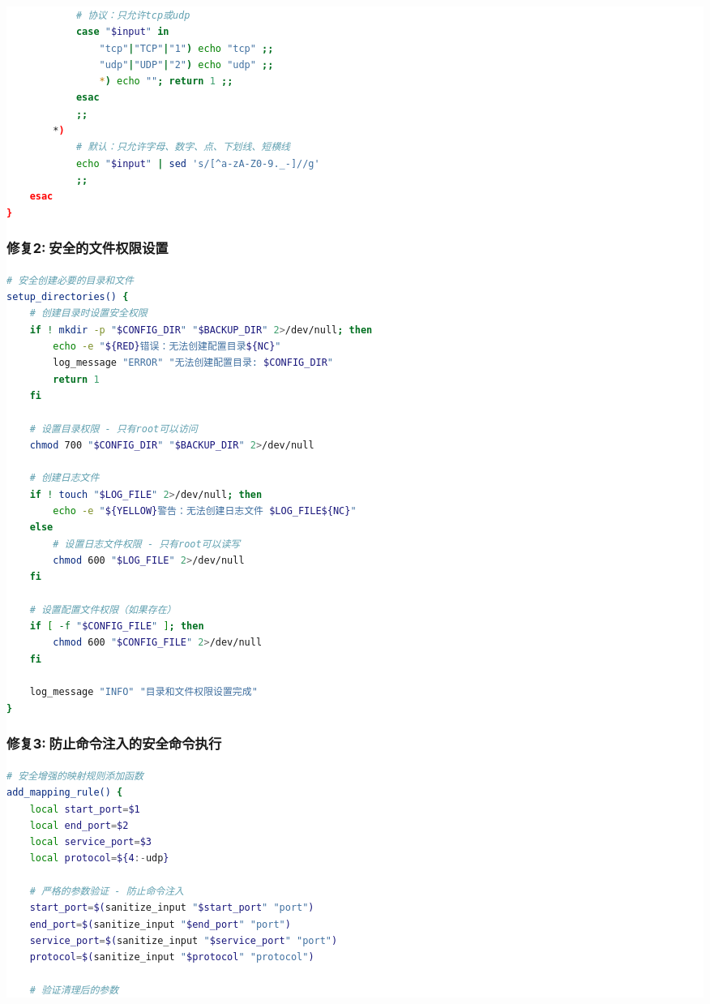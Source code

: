 ```bash
            # 协议：只允许tcp或udp
            case "$input" in
                "tcp"|"TCP"|"1") echo "tcp" ;;
                "udp"|"UDP"|"2") echo "udp" ;;
                *) echo ""; return 1 ;;
            esac
            ;;
        *)
            # 默认：只允许字母、数字、点、下划线、短横线
            echo "$input" | sed 's/[^a-zA-Z0-9._-]//g'
            ;;
    esac
}
```

### 修复2: 安全的文件权限设置

```bash
# 安全创建必要的目录和文件
setup_directories() {
    # 创建目录时设置安全权限
    if ! mkdir -p "$CONFIG_DIR" "$BACKUP_DIR" 2>/dev/null; then
        echo -e "${RED}错误：无法创建配置目录${NC}"
        log_message "ERROR" "无法创建配置目录: $CONFIG_DIR"
        return 1
    fi
    
    # 设置目录权限 - 只有root可以访问
    chmod 700 "$CONFIG_DIR" "$BACKUP_DIR" 2>/dev/null
    
    # 创建日志文件
    if ! touch "$LOG_FILE" 2>/dev/null; then
        echo -e "${YELLOW}警告：无法创建日志文件 $LOG_FILE${NC}"
    else
        # 设置日志文件权限 - 只有root可以读写
        chmod 600 "$LOG_FILE" 2>/dev/null
    fi
    
    # 设置配置文件权限（如果存在）
    if [ -f "$CONFIG_FILE" ]; then
        chmod 600 "$CONFIG_FILE" 2>/dev/null
    fi
    
    log_message "INFO" "目录和文件权限设置完成"
}
```

### 修复3: 防止命令注入的安全命令执行

```bash
# 安全增强的映射规则添加函数
add_mapping_rule() {
    local start_port=$1
    local end_port=$2
    local service_port=$3
    local protocol=${4:-udp}
    
    # 严格的参数验证 - 防止命令注入
    start_port=$(sanitize_input "$start_port" "port")
    end_port=$(sanitize_input "$end_port" "port")
    service_port=$(sanitize_input "$service_port" "port")
    protocol=$(sanitize_input "$protocol" "protocol")
    
    # 验证清理后的参数
```